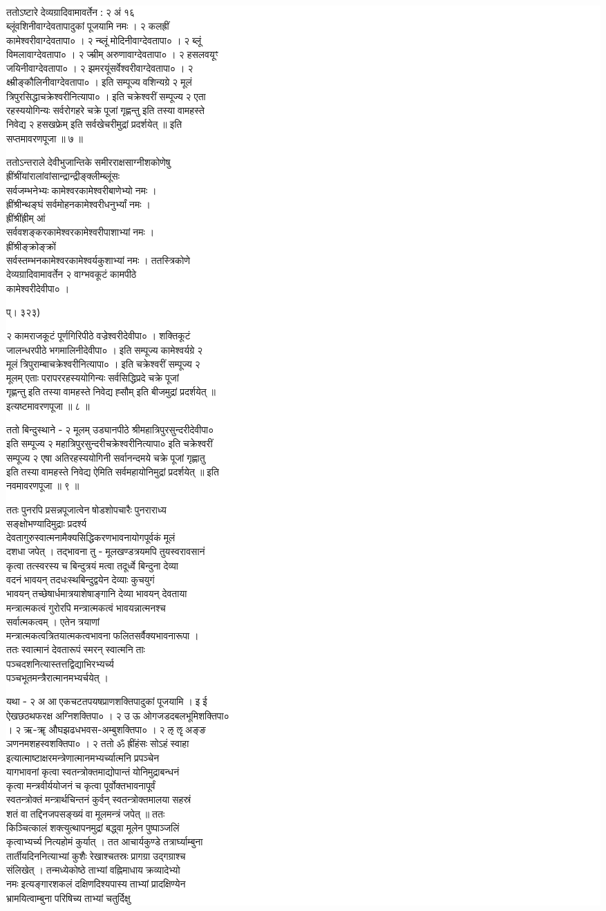 ततोऽष्टारे देव्यग्रादिवामावर्तेन : २ अं १६   
ब्लूंवशिनीवाग्देवतापादुकां पूजयामि नमः । २ कलह्रीं   
कामेश्वरीवाग्देवतापा० । २ न्ब्लूं मोदिनीवाग्देवतापा० । २ ब्लूं   
विमलावाग्देवतापा० । २ ज्म्रीम् अरुणावाग्देवतापा० । २ हसलवयूꣳ   
जयिनीवाग्देवतापा० । २ झमरयूंसर्वेश्वरीवाग्देवतापा० । २   
क्ष्म्रीङ्कौलिनीवाग्देवतापा० । इति सम्पूज्य वशिन्यग्रे २ मूलं   
त्रिपुरसिद्धाचक्रेश्वरीनित्यापा० । इति चक्रेश्वरीं सम्पूज्य २ एता   
रहस्ययोगिन्यः सर्वरोगहरे चक्रे पूजां गृह्णन्तु इति तस्या वामहस्ते   
निवेद्य २ हसखफ्रेम् इति सर्वखेचरीमुद्रां प्रदर्शयेत् ॥ इति   
सप्तमावरणपूजा ॥ ७ ॥  
  
ततोऽन्तराले देवीभुजान्तिके समीरराक्षसाग्नीशकोणेषु   
ह्रींश्रींयांरालांवांसान्द्रान्द्रीङ्क्लीम्ब्लूंसः   
सर्वजम्भनेभ्यः कामेश्वरकामेश्वरीबाणेभ्यो नमः ।   
ह्रींश्रीन्थङ्घं सर्वमोहनकामेश्वरीधनुर्भ्यां नमः ।   
ह्रींश्रींह्रीम् आं   
सर्ववशङ्करकामेश्वरकामेश्वरीपाशाभ्यां नमः ।   
ह्रींश्रीङ्क्रोङ्क्रों   
सर्वस्तम्भनकामेश्वरकामेश्वर्यकुशाभ्यां नमः । ततस्त्रिकोणे   
देव्यग्रादिवामावर्तेन २ वाग्भवकूटं कामपीठे   
कामेश्वरीदेवीपा० ।  
  
प्। ३२३)  
  
२ कामराजकूटं पूर्णगिरिपीठे वज्रेश्वरीदेवीपा० । शक्तिकूटं   
जालन्धरपीठे भगमालिनीदेवीपा० । इति सम्पूज्य कामेश्वर्यग्रे २   
मूलं त्रिपुराम्बाचक्रेश्वरीनित्यापा० । इति चक्रेश्वरीं सम्पूज्य २   
मूलम् एताः परापररहस्ययोगिन्यः सर्वसिद्धिप्रदे चक्रे पूजां   
गृह्णन्तु इति तस्या वामहस्ते निवेद्य ह्सौम् इति बीजमुद्रां प्रदर्शयेत् ॥   
इत्यष्टमावरणपूजा ॥ ८ ॥  
  
ततो बिन्दुस्थाने - २ मूलम् उड्यानपीठे श्रीमहात्रिपुरसुन्दरीदेवीपा०   
इति सम्पूज्य २ महात्रिपुरसुन्दरीचक्रेश्वरीनित्यापा० इति चक्रेश्वरीं   
सम्पूज्य २ एषा अतिरहस्ययोगिनी सर्वानन्दमये चक्रे पूजां गृह्णातु   
इति तस्या वामहस्ते निवेद्य ऐमिति सर्वमहायोनिमुद्रां प्रदर्शयेत् ॥ इति   
नवमावरणपूजा ॥ ९ ॥  
  
ततः पुनरपि प्रसन्नपूजात्वेन षोडशोपचारैः पुनराराध्य   
सङ्क्षोभण्यादिमुद्राः प्रदर्श्य   
देवतागुरुस्वात्मनामैक्यसिद्धिकरणभावनायोगपूर्वकं मूलं   
दशधा जपेत् । तद्भावना तु - मूलखण्डत्रयमपि तुयस्वरावसानं   
कृत्वा तत्स्वरस्य च बिन्दुत्रयं मत्वा तदूर्ध्वे बिन्दुना देव्या   
वदनं भावयन् तदधःस्थबिन्दुद्वयेन देव्याः कुचयुगं   
भावयन् तच्छेषार्धमात्रयाशेषाङ्गानि देव्या भावयन् देवताया   
मन्त्रात्मकत्वं गुरोरपि मन्त्रात्मकत्वं भावयन्नात्मनश्च   
सर्वात्मकत्वम् । एतेन त्रयाणां   
मन्त्रात्मकत्वत्रितयात्मकत्वभावना फलितसर्वैक्यभावनारूपा ।   
ततः स्वात्मानं देवतारूपं स्मरन् स्वात्मनि ताः   
पञ्चदशनित्यास्तत्तद्विद्याभिरभ्यर्च्य   
पञ्चभूतमन्त्रैरात्मानमभ्यर्चयेत् ।  
  
यथा - २ अ आ एकचटतपयषप्राणशक्तिपादुकां पूजयामि । इ ई   
ऐखछठथफरक्ष अग्निशक्तिपा० । २ उ ऊ ओगजडदबलभूमिशक्तिपा०   
। २ ऋ-ॠ औघझढधभवस-अम्बुशक्तिपा० । २ ऌ ॡ अङ्ङ   
ञणनमशहस्वशक्तिपा० । २ ततो ॐ ह्रींहंसः सोऽहं स्वाहा   
इत्यात्माष्टाक्षरमन्त्रेणात्मानमभ्यर्च्यात्मनि प्रपञ्चेन   
यागभावनां कृत्वा स्वतन्त्रोक्तमाद्योपान्तं योनिमुद्राबन्धनं   
कृत्वा मन्त्रवीर्ययोजनं च कृत्वा पूर्वोक्तभावनापूर्वं   
स्वतन्त्रोक्तं मन्त्रार्थचिन्तनं कुर्वन् स्वतन्त्रोक्तमालया सहस्रं   
शतं वा तद्दिनजपसङ्ख्यं वा मूलमन्त्रं जपेत् ॥ ततः   
किञ्चित्कालं शक्त्युत्थापनमुद्रां बद्ध्वा मूलेन पुष्पाञ्जलिं   
कृत्वाभ्यर्च्य नित्यहोमं कुर्यात् । तत आचार्यकुण्डे तत्रार्घ्याम्बुना   
तार्तीयदिननित्याभ्यां कुशैः रेखाश्चतस्रः प्रागग्रा उद्गग्राश्च   
संलिखेत् । तन्मध्येकोष्ठे ताभ्यां वह्निमाधाय क्रव्यादेभ्यो   
नमः इत्यङ्गारशकलं दक्षिणदिश्यपास्य ताभ्यां प्रादक्षिण्येन   
भ्रामयित्वाम्बुना परिषिच्य ताभ्यां चतुर्दिक्षु   